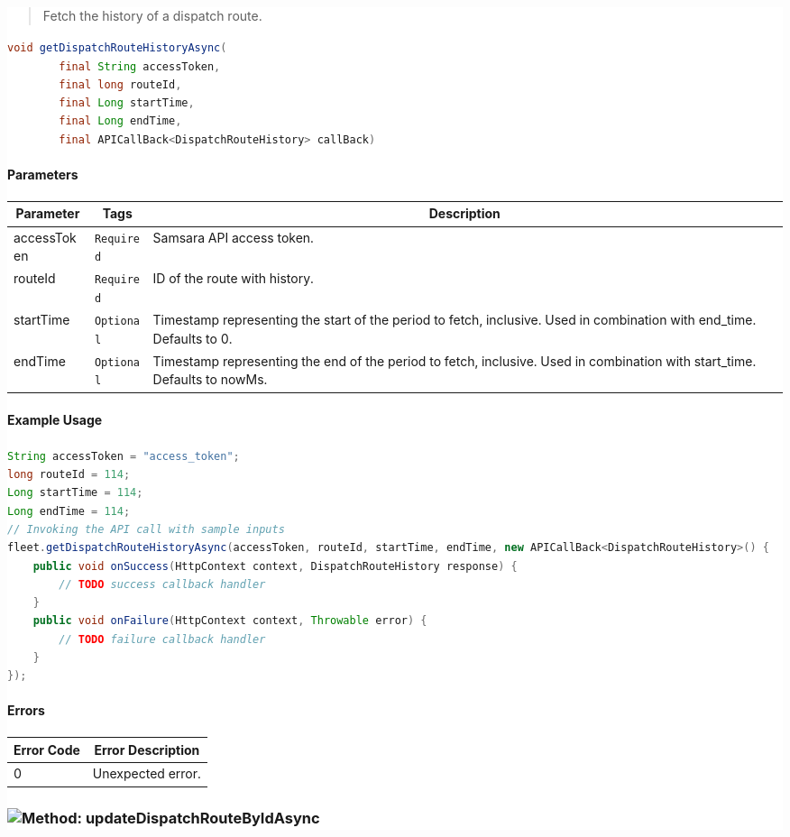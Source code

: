 > Fetch the history of a dispatch route.


```java
void getDispatchRouteHistoryAsync(
        final String accessToken,
        final long routeId,
        final Long startTime,
        final Long endTime,
        final APICallBack<DispatchRouteHistory> callBack)
```

#### Parameters

| Parameter | Tags | Description |
|-----------|------|-------------|
| accessToken |  ``` Required ```  | Samsara API access token. |
| routeId |  ``` Required ```  | ID of the route with history. |
| startTime |  ``` Optional ```  | Timestamp representing the start of the period to fetch, inclusive. Used in combination with end_time. Defaults to 0. |
| endTime |  ``` Optional ```  | Timestamp representing the end of the period to fetch, inclusive. Used in combination with start_time. Defaults to nowMs. |


#### Example Usage

```java
String accessToken = "access_token";
long routeId = 114;
Long startTime = 114;
Long endTime = 114;
// Invoking the API call with sample inputs
fleet.getDispatchRouteHistoryAsync(accessToken, routeId, startTime, endTime, new APICallBack<DispatchRouteHistory>() {
    public void onSuccess(HttpContext context, DispatchRouteHistory response) {
        // TODO success callback handler
    }
    public void onFailure(HttpContext context, Throwable error) {
        // TODO failure callback handler
    }
});

```

#### Errors

| Error Code | Error Description |
|------------|-------------------|
| 0 | Unexpected error. |



### <a name="update_dispatch_route_by_id_async"></a>![Method: ](https://apidocs.io/img/method.png "com.samsara.api.controllers.FleetController.updateDispatchRouteByIdAsync") updateDispatchRouteByIdAsync
